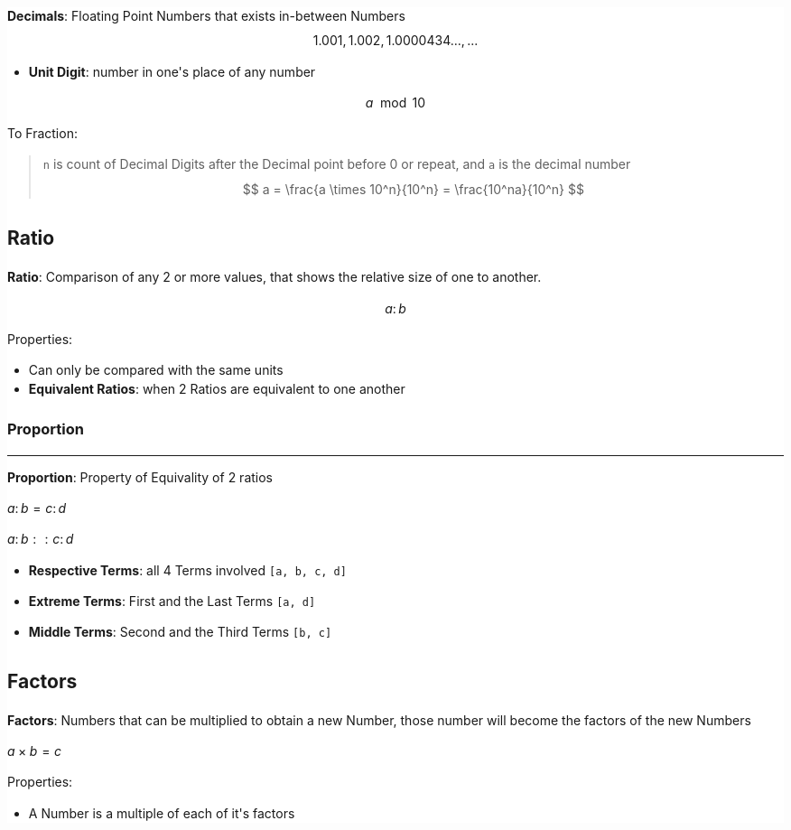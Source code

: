 **Decimals**: Floating Point Numbers that exists in-between Numbers
$$
1.001, 1.002, 1.0000434..., ...
$$

- **Unit Digit**: number in one's place of any number

$$
a \mod 10
$$

To Fraction:
> `n` is count of Decimal Digits after the Decimal point before $0$ or repeat, and `a` is the decimal number
$$
a = \frac{a \times 10^n}{10^n} = \frac{10^na}{10^n}
$$


## Ratio

**Ratio**: Comparison of any 2 or more values, that shows the relative size of one to another.

$$
a \colon b
$$

Properties:
- Can only be compared with the same units
- **Equivalent Ratios**: when 2 Ratios are equivalent to one another

### Proportion

---

**Proportion**: Property of Equivality of 2 ratios

$a \colon b = c \colon d$

$a \colon b :: c \colon d$

- **Respective Terms**: all 4 Terms involved `[a, b, c, d]`

- **Extreme Terms**: First and the Last Terms `[a, d]`

- **Middle Terms**: Second and the Third Terms `[b, c]`

## Factors

**Factors**: Numbers that can be multiplied to obtain a new Number, those number will become the factors of the new Numbers

$a \times b = c$

Properties:

- A Number is a multiple of each of it's factors
